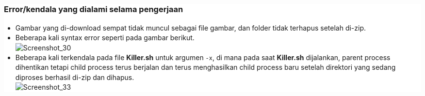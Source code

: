 ### Error/kendala yang dialami selama pengerjaan
- Gambar yang di-download sempat tidak muncul sebagai file gambar, dan folder tidak terhapus setelah di-zip.
- Beberapa kali syntax error seperti pada gambar berikut.\
![Screenshot_30](https://user-images.githubusercontent.com/70105993/115445823-f19ee700-a248-11eb-8ee7-4bb1bb70554f.png)
- Beberapa kali terkendala pada file **Killer.sh** untuk argumen `-x`, di mana pada saat **Killer.sh** dijalankan, parent process dihentikan tetapi child process terus berjalan dan terus menghasilkan child process baru setelah direktori yang sedang diproses berhasil di-zip dan dihapus.\
![Screenshot_33](https://user-images.githubusercontent.com/70105993/115446199-6b36d500-a249-11eb-84aa-c4800f8dbbaf.png)
